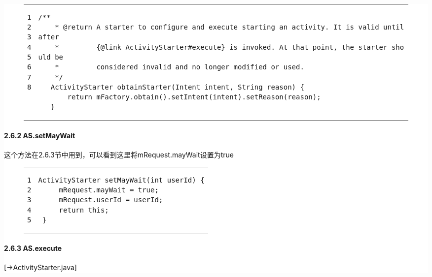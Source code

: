 <figure class="highlight plain"><table><tr><td class="gutter"><pre><span class="line">1</span><br><span class="line">2</span><br><span class="line">3</span><br><span class="line">4</span><br><span class="line">5</span><br><span class="line">6</span><br><span class="line">7</span><br><span class="line">8</span><br></pre></td><td class="code"><pre><span class="line">/**</span><br><span class="line">    * @return A starter to configure and execute starting an activity. It is valid until after</span><br><span class="line">    *         &#123;@link ActivityStarter#execute&#125; is invoked. At that point, the starter should be</span><br><span class="line">    *         considered invalid and no longer modified or used.</span><br><span class="line">    */</span><br><span class="line">   ActivityStarter obtainStarter(Intent intent, String reason) &#123;</span><br><span class="line">       return mFactory.obtain().setIntent(intent).setReason(reason);</span><br><span class="line">   &#125;</span><br></pre></td></tr></table></figure>
<h4 id="2-6-2-AS-setMayWait"><a href="#2-6-2-AS-setMayWait" class="headerlink" title="2.6.2  AS.setMayWait"></a>2.6.2  AS.setMayWait</h4><p>这个方法在2.6.3节中用到，可以看到这里将mRequest.mayWait设置为true</p>
<figure class="highlight plain"><table><tr><td class="gutter"><pre><span class="line">1</span><br><span class="line">2</span><br><span class="line">3</span><br><span class="line">4</span><br><span class="line">5</span><br></pre></td><td class="code"><pre><span class="line">ActivityStarter setMayWait(int userId) &#123;</span><br><span class="line">     mRequest.mayWait = true;</span><br><span class="line">     mRequest.userId = userId;</span><br><span class="line">     return this;</span><br><span class="line"> &#125;</span><br></pre></td></tr></table></figure>
<h4 id="2-6-3-AS-execute"><a href="#2-6-3-AS-execute" class="headerlink" title="2.6.3  AS.execute"></a>2.6.3  AS.execute</h4><p>[-&gt;ActivityStarter.java]</p>